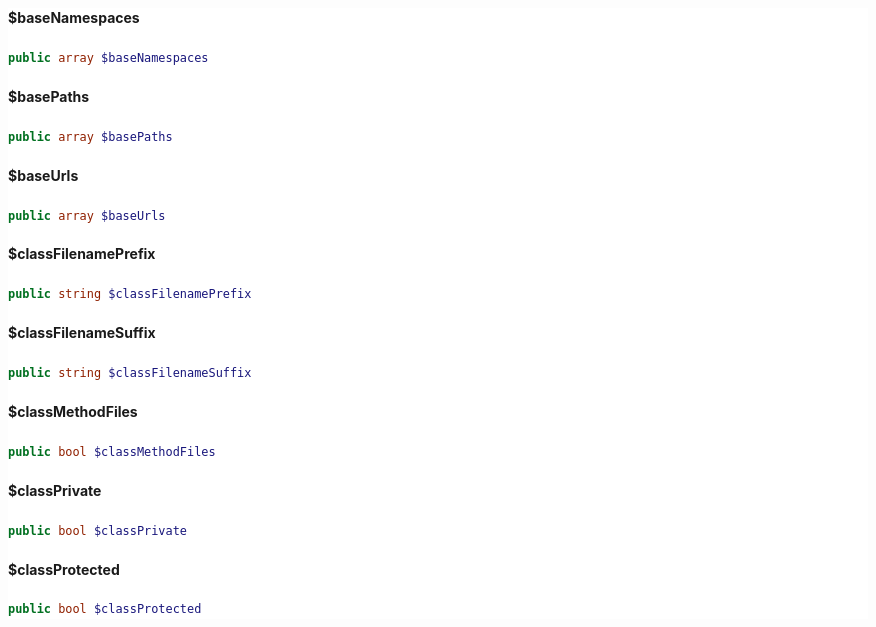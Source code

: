 #### $baseNamespaces

```php
public array $baseNamespaces
```

<a id="base\-paths"></a>

#### $basePaths

```php
public array $basePaths
```

<a id="base\-urls"></a>

#### $baseUrls

```php
public array $baseUrls
```

<a id="class\-filename\-prefix"></a>

#### $classFilenamePrefix

```php
public string $classFilenamePrefix
```

<a id="class\-filename\-suffix"></a>

#### $classFilenameSuffix

```php
public string $classFilenameSuffix
```

<a id="class\-method\-files"></a>

#### $classMethodFiles

```php
public bool $classMethodFiles
```

<a id="class\-private"></a>

#### $classPrivate

```php
public bool $classPrivate
```

<a id="class\-protected"></a>

#### $classProtected

```php
public bool $classProtected
```
